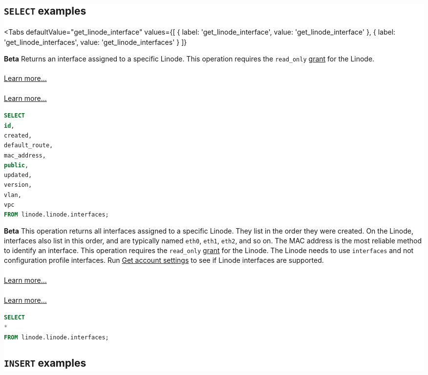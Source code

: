 ## `SELECT` examples

<Tabs
    defaultValue="get_linode_interface"
    values={[
        { label: 'get_linode_interface', value: 'get_linode_interface' },
        { label: 'get_linode_interfaces', value: 'get_linode_interfaces' }
    ]}
>
<TabItem value="get_linode_interface">

__Beta__ Returns an interface assigned to a specific Linode. This operation requires the `read_only` [grant](https://techdocs.akamai.com/linode-api/reference/get-user-grants) for the Linode.<br /><br />[Learn more...](https://techdocs.akamai.com/cloud-computing/docs/getting-started-with-the-linode-cli)<br /><br />[Learn more...](https://techdocs.akamai.com/linode-api/reference/get-started#oauth)

```sql
SELECT
id,
created,
default_route,
mac_address,
public,
updated,
version,
vlan,
vpc
FROM linode.linode.interfaces;
```
</TabItem>
<TabItem value="get_linode_interfaces">

__Beta__ This operation returns all interfaces assigned to a specific Linode. They list in the order they were created. On the Linode, interfaces also list in this order, and are typically named `eth0`, `eth1`, `eth2`, and so on. The MAC address is the most reliable method to identify an interface. This operation requires the `read_only` [grant](https://techdocs.akamai.com/linode-api/reference/get-user-grants) for the Linode. The Linode needs to use `interfaces` and not configuration profile interfaces. Run [Get account settings](https://techdocs.akamai.com/linode-api/reference/get-account-settings) to see if Linode interfaces are supported.<br /><br />[Learn more...](https://techdocs.akamai.com/cloud-computing/docs/getting-started-with-the-linode-cli)<br /><br />[Learn more...](https://techdocs.akamai.com/linode-api/reference/get-started#oauth)

```sql
SELECT
*
FROM linode.linode.interfaces;
```
</TabItem>
</Tabs>


## `INSERT` examples
